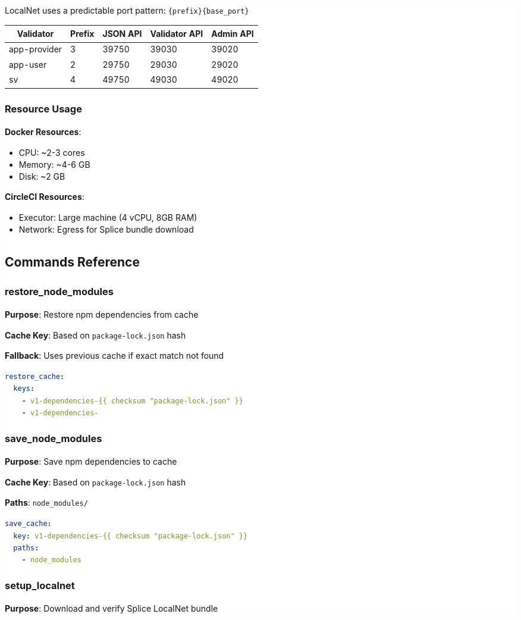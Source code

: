 LocalNet uses a predictable port pattern: `{prefix}{base_port}`

| Validator | Prefix | JSON API | Validator API | Admin API |
|-----------|--------|----------|---------------|-----------|
| app-provider | 3 | 39750 | 39030 | 39020 |
| app-user | 2 | 29750 | 29030 | 29020 |
| sv | 4 | 49750 | 49030 | 49020 |

### Resource Usage

**Docker Resources**:
- CPU: ~2-3 cores
- Memory: ~4-6 GB
- Disk: ~2 GB

**CircleCI Resources**:
- Executor: Large machine (4 vCPU, 8GB RAM)
- Network: Egress for Splice bundle download

## Commands Reference

### restore_node_modules

**Purpose**: Restore npm dependencies from cache

**Cache Key**: Based on `package-lock.json` hash

**Fallback**: Uses previous cache if exact match not found

```yaml
restore_cache:
  keys:
    - v1-dependencies-{{ checksum "package-lock.json" }}
    - v1-dependencies-
```

### save_node_modules

**Purpose**: Save npm dependencies to cache

**Cache Key**: Based on `package-lock.json` hash

**Paths**: `node_modules/`

```yaml
save_cache:
  key: v1-dependencies-{{ checksum "package-lock.json" }}
  paths:
    - node_modules
```

### setup_localnet

**Purpose**: Download and verify Splice LocalNet bundle
